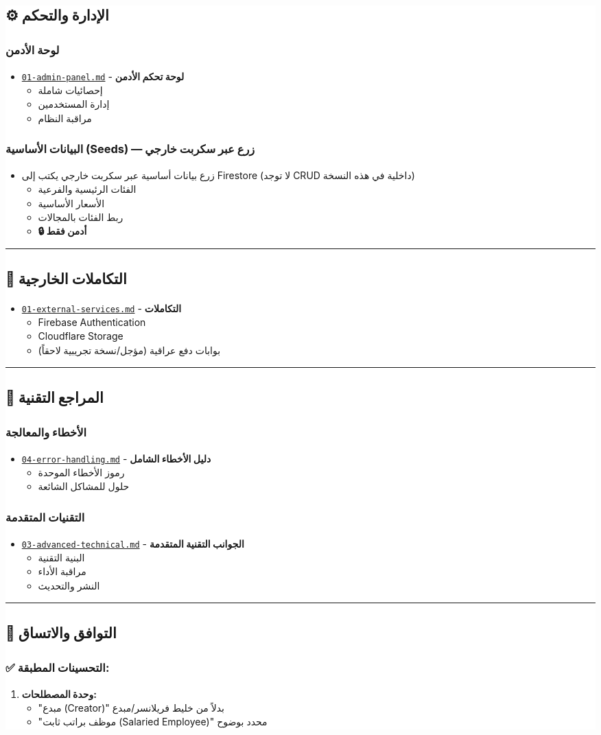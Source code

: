 
## ⚙️ الإدارة والتحكم

### لوحة الأدمن
- [`01-admin-panel.md`](../03-api/admin/01-admin-panel.md) - **لوحة تحكم الأدمن**
  - إحصائيات شاملة
  - إدارة المستخدمين
  - مراقبة النظام

### البيانات الأساسية (Seeds) — زرع عبر سكربت خارجي
- زرع بيانات أساسية عبر سكربت خارجي يكتب إلى Firestore (لا توجد CRUD داخلية في هذه النسخة)
  - الفئات الرئيسية والفرعية
  - الأسعار الأساسية
  - ربط الفئات بالمجالات
  - **🔒 أدمن فقط**

---

## 🔗 التكاملات الخارجية
- [`01-external-services.md`](../03-api/integrations/01-external-services.md) - **التكاملات**
  - Firebase Authentication
  - Cloudflare Storage  
  - بوابات دفع عراقية (مؤجل/نسخة تجريبية لاحقاً)

---

## 📖 المراجع التقنية

### الأخطاء والمعالجة
- [`04-error-handling.md`](../03-api/core/04-error-handling.md) - **دليل الأخطاء الشامل**
  - رموز الأخطاء الموحدة
  - حلول للمشاكل الشائعة

### التقنيات المتقدمة
- [`03-advanced-technical.md`](../03-api/integrations/03-advanced-technical.md) - **الجوانب التقنية المتقدمة**
  - البنية التقنية
  - مراقبة الأداء
  - النشر والتحديث

---

## 🎯 التوافق والاتساق

### ✅ التحسينات المطبقة:

1. **وحدة المصطلحات:**
   - "مبدع (Creator)" بدلاً من خليط فريلانسر/مبدع
   - "موظف براتب ثابت (Salaried Employee)" محدد بوضوح
